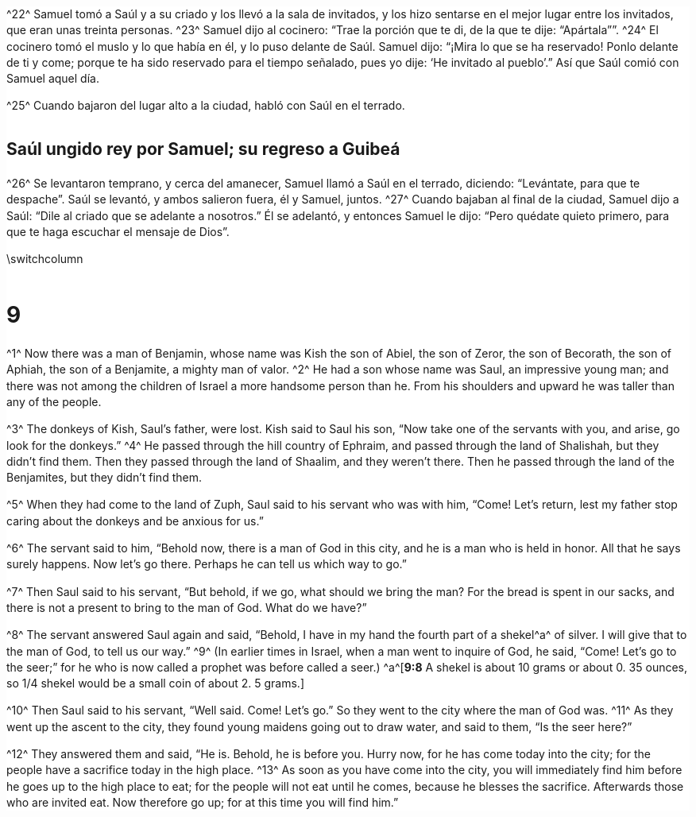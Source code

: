 ^22^ Samuel tomó a Saúl y a su criado y los llevó a la sala de invitados, y los hizo sentarse en el mejor lugar entre los invitados, que eran unas treinta personas. ^23^ Samuel dijo al cocinero: “Trae la porción que te di, de la que te dije: “Apártala””. ^24^ El cocinero tomó el muslo y lo que había en él, y lo puso delante de Saúl. Samuel dijo: “¡Mira lo que se ha reservado! Ponlo delante de ti y come; porque te ha sido reservado para el tiempo señalado, pues yo dije: ‘He invitado al pueblo’.” Así que Saúl comió con Samuel aquel día.

^25^ Cuando bajaron del lugar alto a la ciudad, habló con Saúl en el terrado.

## Saúl ungido rey por Samuel; su regreso a Guibeá
^26^ Se levantaron temprano, y cerca del amanecer, Samuel llamó a Saúl en el terrado, diciendo: “Levántate, para que te despache”. Saúl se levantó, y ambos salieron fuera, él y Samuel, juntos. ^27^ Cuando bajaban al final de la ciudad, Samuel dijo a Saúl: “Dile al criado que se adelante a nosotros.” Él se adelantó, y entonces Samuel le dijo: “Pero quédate quieto primero, para que te haga escuchar el mensaje de Dios”.

\switchcolumn

# 9
^1^ Now there was a man of Benjamin, whose name was Kish the son of Abiel, the son of Zeror, the son of Becorath, the son of Aphiah, the son of a Benjamite, a mighty man of valor. ^2^ He had a son whose name was Saul, an impressive young man; and there was not among the children of Israel a more handsome person than he. From his shoulders and upward he was taller than any of the people. 

^3^ The donkeys of Kish, Saul’s father, were lost. Kish said to Saul his son, “Now take one of the servants with you, and arise, go look for the donkeys.” ^4^ He passed through the hill country of Ephraim, and passed through the land of Shalishah, but they didn’t find them. Then they passed through the land of Shaalim, and they weren’t there. Then he passed through the land of the Benjamites, but they didn’t find them. 

^5^ When they had come to the land of Zuph, Saul said to his servant who was with him, “Come! Let’s return, lest my father stop caring about the donkeys and be anxious for us.” 

^6^ The servant said to him, “Behold now, there is a man of God in this city, and he is a man who is held in honor. All that he says surely happens. Now let’s go there. Perhaps he can tell us which way to go.” 

^7^ Then Saul said to his servant, “But behold, if we go, what should we bring the man? For the bread is spent in our sacks, and there is not a present to bring to the man of God. What do we have?” 

^8^ The servant answered Saul again and said, “Behold, I have in my hand the fourth part of a shekel^a^ of silver. I will give that to the man of God, to tell us our way.” ^9^ (In earlier times in Israel, when a man went to inquire of God, he said, “Come! Let’s go to the seer;” for he who is now called a prophet was before called a seer.) 
^a^[**9:8** A shekel is about 10 grams or about 0. 35 ounces, so 1/4 shekel would be a small coin of about 2. 5 grams.]

^10^ Then Saul said to his servant, “Well said. Come! Let’s go.” So they went to the city where the man of God was. ^11^ As they went up the ascent to the city, they found young maidens going out to draw water, and said to them, “Is the seer here?” 

^12^ They answered them and said, “He is. Behold, he is before you. Hurry now, for he has come today into the city; for the people have a sacrifice today in the high place. ^13^ As soon as you have come into the city, you will immediately find him before he goes up to the high place to eat; for the people will not eat until he comes, because he blesses the sacrifice. Afterwards those who are invited eat. Now therefore go up; for at this time you will find him.” 
